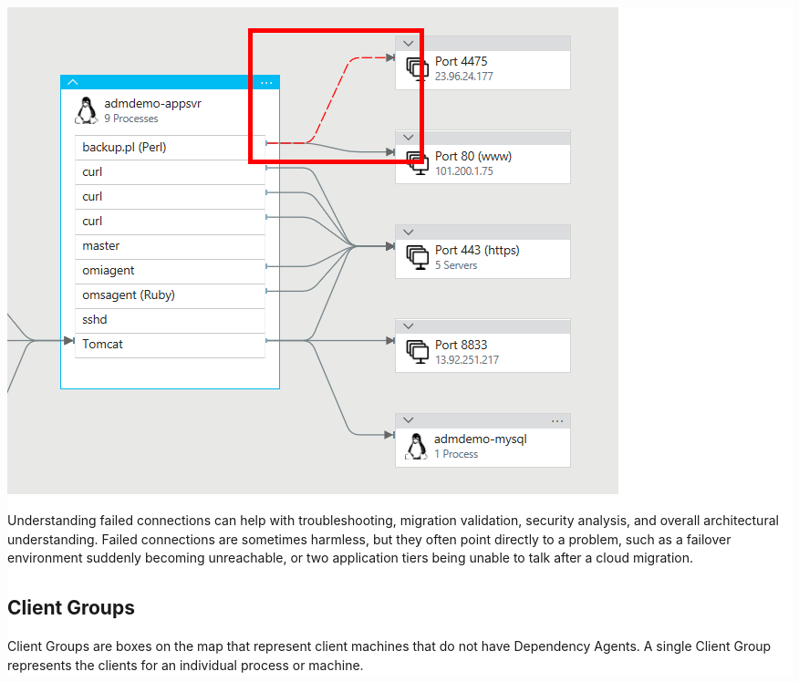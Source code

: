 ![Failed connections](media/oms-service-map/failed-connections.png)

Understanding failed connections can help with troubleshooting, migration validation, security analysis, and overall architectural understanding. Failed connections are sometimes harmless, but they often point directly to a problem, such as a failover environment suddenly becoming unreachable, or two application tiers being unable to talk after a cloud migration.

## Client Groups
Client Groups are boxes on the map that represent client machines that do not have Dependency Agents. A single Client Group represents the clients for an individual process or machine.
